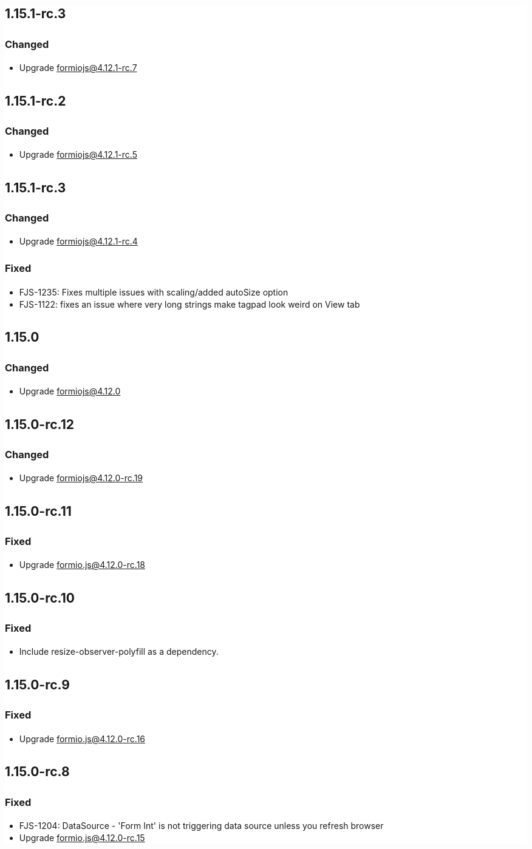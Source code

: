 ## 1.15.1-rc.3
### Changed
 - Upgrade formiojs@4.12.1-rc.7

## 1.15.1-rc.2
### Changed
 - Upgrade formiojs@4.12.1-rc.5

## 1.15.1-rc.3
### Changed
 - Upgrade formiojs@4.12.1-rc.4
### Fixed
 - FJS-1235: Fixes multiple issues with scaling/added autoSize option
 - FJS-1122: fixes an issue where very long strings make tagpad look weird on View tab

## 1.15.0
### Changed
 - Upgrade formiojs@4.12.0


## 1.15.0-rc.12
### Changed
 - Upgrade formiojs@4.12.0-rc.19


## 1.15.0-rc.11
### Fixed
- Upgrade formio.js@4.12.0-rc.18


## 1.15.0-rc.10
### Fixed
 - Include resize-observer-polyfill as a dependency.

## 1.15.0-rc.9
### Fixed
- Upgrade formio.js@4.12.0-rc.16

## 1.15.0-rc.8
### Fixed
 - FJS-1204: DataSource - 'Form Int' is not triggering data source unless you refresh browser
 - Upgrade formio.js@4.12.0-rc.15
